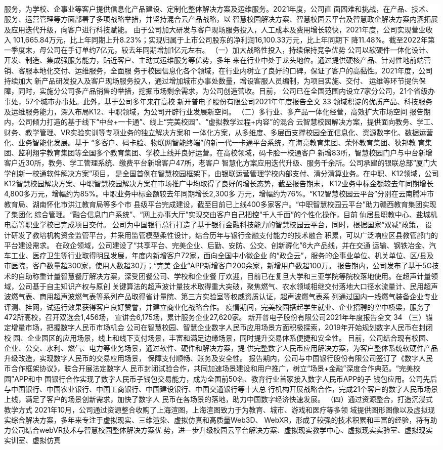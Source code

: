 服务，为学校、企事业等客户提供信息化产品建设、定制化整体解决方案及运维服务。2021年度，公司直
面困难和挑战，在产品、技术、服务、运营管理等方面部署了多项战略举措，并坚持混合云产品战略，以
智慧校园解决方案、智慧校园云平台及智慧政企解决方案内涵拓展及应用迭代升级，向客户进行科技赋能。
由于公司加大研发与客户现场服务投入，人工成本及费用增长较快，2021年度，公司实现营业收入
101,665.84万元，比上年同期上升8.23%；实现归属于上市公司股东的净利润16,100.33万元，比上年同期下
降11.48%。截至2022年第一季度末，母公司在手订单约7亿元，较去年同期增加1亿元左右。
（一）加大战略性投入，持续保持竞争优势
公司以软硬件一体化设计、开发、制造、集成强服务能力，贴近客户、主动式运维服务等优势，多年
来在行业中处于龙头地位。通过提供硬核产品、针对性地前端营销、客服本地化交付、运维服务，全面服
务于校园信息化各个领域，在行业内树立了良好的口碑，保证了客户的高黏性。2021年度，公司持续加大
新产品研发投入及客户现场服务投入，通过增加城市办事处数量，增设客服人员编制，为项目实施、交付、
运维等环节提供保障，同时，实施分公司多产品销售的举措，挖掘市场剩余需求，为公司创造营收。目前，
公司已在全国范围内设立7家分公司，21个省级办事处，57个城市办事处。此外，基于公司多年来在高校
新开普电子股份有限公司2021年年度报告全文
33
领域积淀的优质产品、科技服务及运维服务能力，深入布局K12、中职领域，为公司开辟行业发展新空间。
（二）多行业、多产品一体化经营，高效扩大市场空间
报告期内，公司倾力打造的基于线下“中台+一卡通”、线上“完美校园”、“虚拟教学过程+内容”的混合
云智慧校园解决方案，提供面向教务、学工、财务、教学管理、VR实验实训等专项业务的独立解决方案和
一体化方案，从多维度、多层面支撑校园全面信息化、资源数字化、数据运营化、业务智能化发展。基于
“多客户、码卡脸、物联网智能终端”的新一代一卡通平台系统，在海亮教育集团、荣怀教育集团、狄邦教
育集团、监利翔宇教育集团等全国多个教育集团、学校上线并良好运营。在高校领域，码卡脸一校通客户
新增83所，智慧校园门户与中台新增客户近30所，教务、学工管理系统、缴费平台新增客户47所，老客户
智慧化方案应用迭代升级、服务千余所。公司承建的银联总部“厦门大学创新一校通软件解决方案”项目，
是全国首例在智慧校园框架下，由银联运营管理学校内部支付、清分清算业务。在中职、K12领域，公司
K12智慧校园解决方案、中职智慧校园解决方案在市场推广中均取得了良好的增长态势，截至报告期末，
K12业务中标金额较去年同期增长4,800多万元，增幅约为85%。中职业务中标金额较去年同期增长2,300多
万元，增幅约为76%。“K12智慧校园云平台”分别在云南腾冲市教育局、湖南怀化市洪江教育局等多个市
县级平台完成建设，截至目前已上线400多家客户。“中职智慧校园云平台”助力赣西教育集团实现了集团化
综合管理。“融合信息门户系统”、“网上办事大厅”实现交由客户自己把控“千人千面”的个性化操作，目前
仙居县职教中心、盐城机电高等职业学校已完成项目交付。
公司为中国银行总行打造了基于银行金融科技能力的智慧校园云平台，同时，根据国家“双减”政策，
设计研发了教培机构资金监管平台，并采用监管模型柔性设计，结合历年与银行金融支付能力的技术融合
积累，可以广泛响应区县教管部门的平台建设需求。
在政企领域，公司建设了“共享平台、完美企业、后勤、安防、公交、创新孵化”6大产品线，并在交通
运输、钢铁冶金、汽车工业、医疗卫生等行业取得明显发展，年度内新增客户72家，面向全国中小微企业
的“政企云”，服务的企事业单位、机关单位、区/县及市医院，客户数量超300家，使用人数超30万；“完美
企业”APP新增客户200余家，新增用户数超100万。
报告期内，公司发布了基于5G技术的自助称重计量智慧餐厅解决方案，深受团餐公司、学校和企业餐
厅欢迎，目前已在复旦大学和三亚学院等院校落地使用。在超声计量领域，公司基于自主知识产权与原创
关键算法的超声波计量技术取得重大突破，聚焦燃气、农水领域相继交付落地大口径水流量计、民用超声
波燃气表、商用超声波燃气表等系列产品取得省计量院、第三方实验室等权威资质认证，超声波燃气表系
列通过国内一线燃气装备企业专业评测、挂网，试运行效果获得客户良好赞誉，并建立商业化战略合作。
疫情期间，完美校园搭起学生就业、企业招聘的空中桥梁，服务了472所高校，召开双选会1,456场，
宣讲会6,175场，累计服务企业27,620家。
新开普电子股份有限公司2021年年度报告全文
34
（三）锚定增量市场，把握数字人民币市场机会
公司在智慧校园、智慧企业数字人民币应用场景方面积极探索，2019年开始规划数字人民币在封闭校
园、企业园区的应用场景，线上和线下支付场景，丰富和满足边缘场景，同时提升交易体系便捷和安全性。
目前，公司结合现有校园、企业、公交、水利、燃气、电力等业务场景，通过软件、硬件和解决方案，提
供完整数字人民币应用解决方案，为客户整体系统软硬件产品升级改造，实现数字人民币的交易应用场景，
保障支付顺畅、账务及安全性。
报告期内，公司与中国银行股份有限公司签订了《数字人民币合作框架协议》，联合开展法定数字人
民币封闭试验合作，共同加速场景建设和用户推广，树立“场景+金融”深度合作典范。“完美校园”APP和中
国银行合作实现了数字人民币子钱包交易能力，成为全国前50名、教育行业首家接入数字人民币APP的子
钱包应用。公司先后与中国银行、中国农业银行、中国工商银行、中国建设银行、中国交通银行等十大总
行机构开展战略合作，完成21个客户的数字人民币场景上线，满足了客户的场景创新需求，加快了数字人
民币在各场景的落地，助力中国数字经济快速发展。
（四）通过资源整合，打造沉浸式教学方式
2021年10月，公司通过资源整合收购了上海渲图，上海渲图致力于为教育、城市、游戏和医疗等多领
域提供图形图像以及虚拟现实综合解决方案，多年来专注于虚拟现实、三维渲染、虚拟仿真和高质量Web3D、
WebXR，形成了较强的技术积累和丰富的经验，将有助力公司结合webVR技术与智慧校园整体解决方案优
势，进一步升级校园云平台解决方案、虚拟现实教学中心、虚拟现实实验室、虚拟现实实训室、虚拟仿真